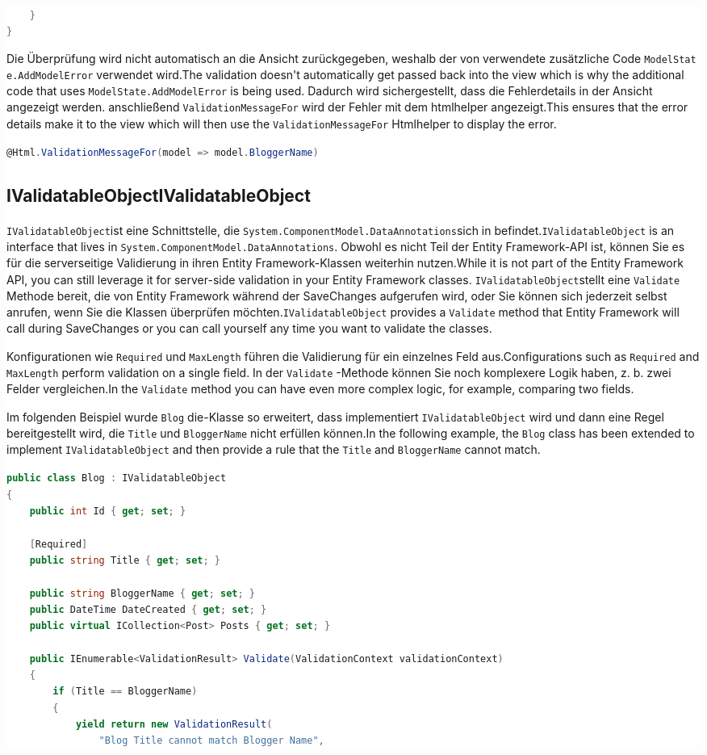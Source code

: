 ``` csharp
    }
}
```

<span data-ttu-id="9b8ee-139">Die Überprüfung wird nicht automatisch an die Ansicht zurückgegeben, weshalb der von verwendete zusätzliche Code `ModelState.AddModelError` verwendet wird.</span><span class="sxs-lookup"><span data-stu-id="9b8ee-139">The validation doesn't automatically get passed back into the view which is why the additional code that uses `ModelState.AddModelError` is being used.</span></span> <span data-ttu-id="9b8ee-140">Dadurch wird sichergestellt, dass die Fehlerdetails in der Ansicht angezeigt werden. anschließend `ValidationMessageFor` wird der Fehler mit dem htmlhelper angezeigt.</span><span class="sxs-lookup"><span data-stu-id="9b8ee-140">This ensures that the error details make it to the view which will then use the `ValidationMessageFor` Htmlhelper to display the error.</span></span>

``` csharp
@Html.ValidationMessageFor(model => model.BloggerName)
```

## <a name="ivalidatableobject"></a><span data-ttu-id="9b8ee-141">IValidatableObject</span><span class="sxs-lookup"><span data-stu-id="9b8ee-141">IValidatableObject</span></span>

<span data-ttu-id="9b8ee-142">`IValidatableObject`ist eine Schnittstelle, die `System.ComponentModel.DataAnnotations`sich in befindet.</span><span class="sxs-lookup"><span data-stu-id="9b8ee-142">`IValidatableObject` is an interface that lives in `System.ComponentModel.DataAnnotations`.</span></span> <span data-ttu-id="9b8ee-143">Obwohl es nicht Teil der Entity Framework-API ist, können Sie es für die serverseitige Validierung in ihren Entity Framework-Klassen weiterhin nutzen.</span><span class="sxs-lookup"><span data-stu-id="9b8ee-143">While it is not part of the Entity Framework API, you can still leverage it for server-side validation in your Entity Framework classes.</span></span> <span data-ttu-id="9b8ee-144">`IValidatableObject`stellt eine `Validate` Methode bereit, die von Entity Framework während der SaveChanges aufgerufen wird, oder Sie können sich jederzeit selbst anrufen, wenn Sie die Klassen überprüfen möchten.</span><span class="sxs-lookup"><span data-stu-id="9b8ee-144">`IValidatableObject` provides a `Validate` method that Entity Framework will call during SaveChanges or you can call yourself any time you want to validate the classes.</span></span>

<span data-ttu-id="9b8ee-145">Konfigurationen wie `Required` und `MaxLength` führen die Validierung für ein einzelnes Feld aus.</span><span class="sxs-lookup"><span data-stu-id="9b8ee-145">Configurations such as `Required` and `MaxLength` perform validation on a single field.</span></span> <span data-ttu-id="9b8ee-146">In der `Validate` -Methode können Sie noch komplexere Logik haben, z. b. zwei Felder vergleichen.</span><span class="sxs-lookup"><span data-stu-id="9b8ee-146">In the `Validate` method you can have even more complex logic, for example, comparing two fields.</span></span>

<span data-ttu-id="9b8ee-147">Im folgenden Beispiel wurde `Blog` die-Klasse so erweitert, dass implementiert `IValidatableObject` wird und dann eine Regel bereitgestellt wird, die `Title` und `BloggerName` nicht erfüllen können.</span><span class="sxs-lookup"><span data-stu-id="9b8ee-147">In the following example, the `Blog` class has been extended to implement `IValidatableObject` and then provide a rule that the `Title` and `BloggerName` cannot match.</span></span>

``` csharp
public class Blog : IValidatableObject
{
    public int Id { get; set; }

    [Required]
    public string Title { get; set; }

    public string BloggerName { get; set; }
    public DateTime DateCreated { get; set; }
    public virtual ICollection<Post> Posts { get; set; }

    public IEnumerable<ValidationResult> Validate(ValidationContext validationContext)
    {
        if (Title == BloggerName)
        {
            yield return new ValidationResult(
                "Blog Title cannot match Blogger Name",
```